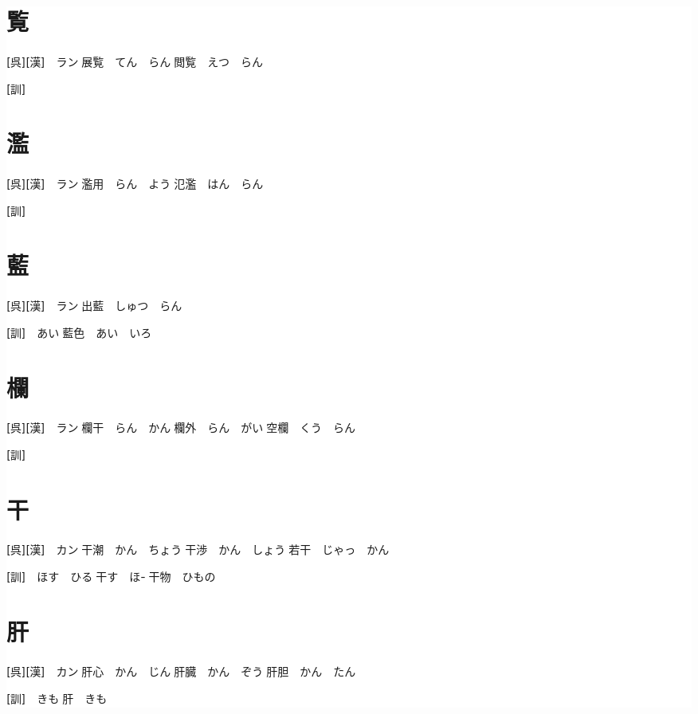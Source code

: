 # 覧
[呉][漢]　ラン
展覧　てん　らん
閲覧　えつ　らん

[訓]

# 濫
[呉][漢]　ラン
濫用　らん　よう
氾濫　はん　らん

[訓]

# 藍
[呉][漢]　ラン
出藍　しゅつ　らん

[訓]　あい
藍色　あい　いろ

# 欄
[呉][漢]　ラン
欄干　らん　かん
欄外　らん　がい
空欄　くう　らん

[訓]

# 干
[呉][漢]　カン
干潮　かん　ちょう
干渉　かん　しょう
若干　じゃっ　かん

[訓]　ほす　ひる
干す　ほ-
干物　ひもの

# 肝
[呉][漢]　カン
肝心　かん　じん
肝臓　かん　ぞう
肝胆　かん　たん

[訓]　きも
肝　きも

